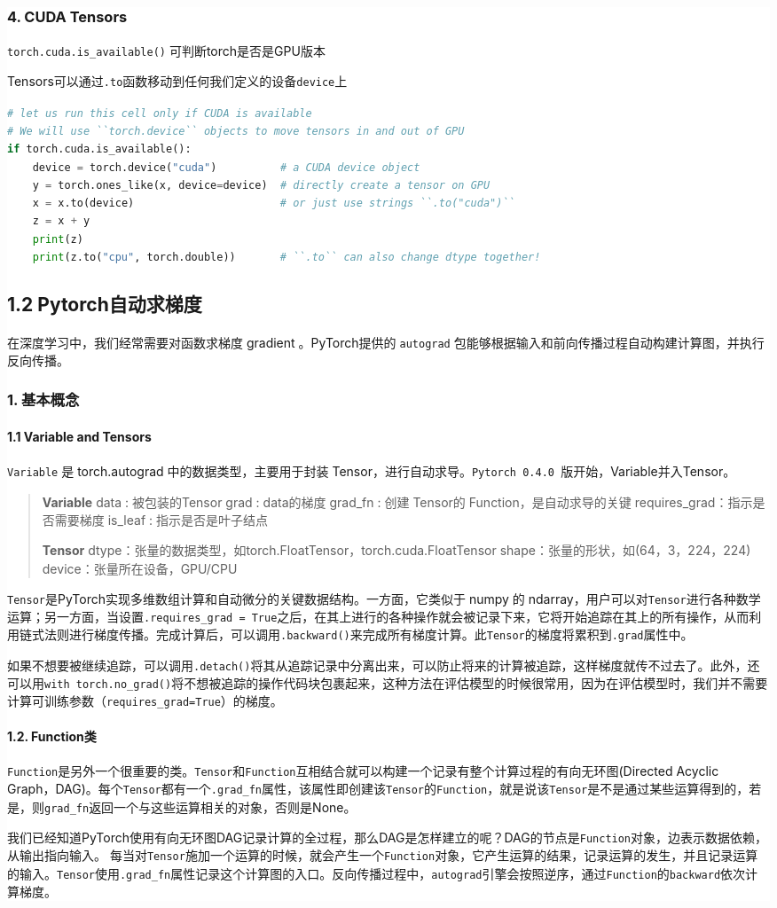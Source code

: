 ### 4. CUDA Tensors

`torch.cuda.is_available()` 可判断torch是否是GPU版本

Tensors可以通过`.to`函数移动到任何我们定义的设备`device`上

```python
# let us run this cell only if CUDA is available
# We will use ``torch.device`` objects to move tensors in and out of GPU
if torch.cuda.is_available():
    device = torch.device("cuda")          # a CUDA device object
    y = torch.ones_like(x, device=device)  # directly create a tensor on GPU
    x = x.to(device)                       # or just use strings ``.to("cuda")``
    z = x + y
    print(z)
    print(z.to("cpu", torch.double))       # ``.to`` can also change dtype together!  
```

## 1.2 Pytorch自动求梯度

在深度学习中，我们经常需要对函数求梯度 gradient 。PyTorch提供的 `autograd` 包能够根据输入和前向传播过程自动构建计算图，并执行反向传播。

### 1. 基本概念

#### 1.1 Variable and Tensors

`Variable` 是 torch.autograd 中的数据类型，主要用于封装 Tensor，进行自动求导。`Pytorch 0.4.0 `版开始，Variable并入Tensor。

> **Variable**
> data : 被包装的Tensor
> grad : data的梯度
> grad_fn : 创建 Tensor的 Function，是自动求导的关键
> requires_grad：指示是否需要梯度
> is_leaf : 指示是否是叶子结点
>
> **Tensor**
> dtype：张量的数据类型，如torch.FloatTensor，torch.cuda.FloatTensor
> shape：张量的形状，如(64，3，224，224)
> device：张量所在设备，GPU/CPU

`Tensor`是PyTorch实现多维数组计算和自动微分的关键数据结构。一方面，它类似于 numpy 的 ndarray，用户可以对`Tensor`进行各种数学运算；另一方面，当设置`.requires_grad = True`之后，在其上进行的各种操作就会被记录下来，它将开始追踪在其上的所有操作，从而利用链式法则进行梯度传播。完成计算后，可以调用`.backward()`来完成所有梯度计算。此`Tensor`的梯度将累积到`.grad`属性中。

如果不想要被继续追踪，可以调用`.detach()`将其从追踪记录中分离出来，可以防止将来的计算被追踪，这样梯度就传不过去了。此外，还可以用`with torch.no_grad()`将不想被追踪的操作代码块包裹起来，这种方法在评估模型的时候很常用，因为在评估模型时，我们并不需要计算可训练参数（`requires_grad=True`）的梯度。

#### 1.2. Function类

`Function`是另外一个很重要的类。`Tensor`和`Function`互相结合就可以构建一个记录有整个计算过程的有向无环图(Directed Acyclic Graph，DAG)。每个`Tensor`都有一个`.grad_fn`属性，该属性即创建该`Tensor`的`Function`，就是说该`Tensor`是不是通过某些运算得到的，若是，则`grad_fn`返回一个与这些运算相关的对象，否则是None。

我们已经知道PyTorch使用有向无环图DAG记录计算的全过程，那么DAG是怎样建立的呢？DAG的节点是`Function`对象，边表示数据依赖，从输出指向输入。 每当对`Tensor`施加一个运算的时候，就会产生一个`Function`对象，它产生运算的结果，记录运算的发生，并且记录运算的输入。`Tensor`使用`.grad_fn`属性记录这个计算图的入口。反向传播过程中，`autograd`引擎会按照逆序，通过`Function`的`backward`依次计算梯度。
